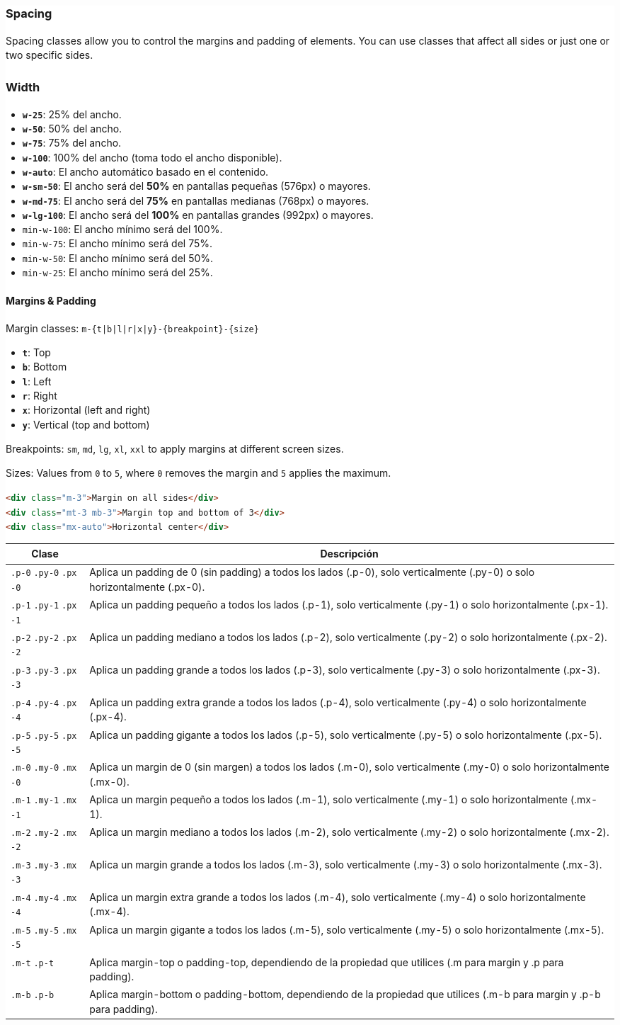 ### Spacing

Spacing classes allow you to control the margins and padding of elements. You can use classes that affect all sides or just one or two specific sides.

### Width

- **`w-25`**: 25% del ancho.
- **`w-50`**: 50% del ancho.
- **`w-75`**: 75% del ancho.
- **`w-100`**: 100% del ancho (toma todo el ancho disponible).
- **`w-auto`**: El ancho automático basado en el contenido.
- **`w-sm-50`**: El ancho será del **50%** en pantallas pequeñas (576px) o mayores.
- **`w-md-75`**: El ancho será del **75%** en pantallas medianas (768px) o mayores.
- **`w-lg-100`**: El ancho será del **100%** en pantallas grandes (992px) o mayores.
- `min-w-100`: El ancho mínimo será del 100%.
- `min-w-75`: El ancho mínimo será del 75%.
- `min-w-50`: El ancho mínimo será del 50%.
- `min-w-25`: El ancho mínimo será del 25%.

#### Margins & Padding

Margin classes: `m-{t|b|l|r|x|y}-{breakpoint}-{size}`

- **`t`**: Top
- **`b`**: Bottom
- **`l`**: Left
- **`r`**: Right
- **`x`**: Horizontal (left and right)
- **`y`**: Vertical (top and bottom)

Breakpoints: `sm`, `md`, `lg`, `xl`, `xxl` to apply margins at different screen sizes.

Sizes: Values from `0` to `5`, where `0` removes the margin and `5` applies the maximum.

```html
<div class="m-3">Margin on all sides</div>
<div class="mt-3 mb-3">Margin top and bottom of 3</div>
<div class="mx-auto">Horizontal center</div>
```

|Clase|Descripción|
|---|---|
|`.p-0` `.py-0` `.px-0`|Aplica un padding de 0 (sin padding) a todos los lados (.p-0), solo verticalmente (.py-0) o solo horizontalmente (.px-0).|
|`.p-1` `.py-1` `.px-1`|Aplica un padding pequeño a todos los lados (.p-1), solo verticalmente (.py-1) o solo horizontalmente (.px-1).|
|`.p-2` `.py-2` `.px-2`|Aplica un padding mediano a todos los lados (.p-2), solo verticalmente (.py-2) o solo horizontalmente (.px-2).|
|`.p-3` `.py-3` `.px-3`|Aplica un padding grande a todos los lados (.p-3), solo verticalmente (.py-3) o solo horizontalmente (.px-3).|
|`.p-4` `.py-4` `.px-4`|Aplica un padding extra grande a todos los lados (.p-4), solo verticalmente (.py-4) o solo horizontalmente (.px-4).|
|`.p-5` `.py-5` `.px-5`|Aplica un padding gigante a todos los lados (.p-5), solo verticalmente (.py-5) o solo horizontalmente (.px-5).|
|`.m-0` `.my-0` `.mx-0`|Aplica un margin de 0 (sin margen) a todos los lados (.m-0), solo verticalmente (.my-0) o solo horizontalmente (.mx-0).|
|`.m-1` `.my-1` `.mx-1`|Aplica un margin pequeño a todos los lados (.m-1), solo verticalmente (.my-1) o solo horizontalmente (.mx-1).|
|`.m-2` `.my-2` `.mx-2`|Aplica un margin mediano a todos los lados (.m-2), solo verticalmente (.my-2) o solo horizontalmente (.mx-2).|
|`.m-3` `.my-3` `.mx-3`|Aplica un margin grande a todos los lados (.m-3), solo verticalmente (.my-3) o solo horizontalmente (.mx-3).|
|`.m-4` `.my-4` `.mx-4`|Aplica un margin extra grande a todos los lados (.m-4), solo verticalmente (.my-4) o solo horizontalmente (.mx-4).|
|`.m-5` `.my-5` `.mx-5`|Aplica un margin gigante a todos los lados (.m-5), solo verticalmente (.my-5) o solo horizontalmente (.mx-5).|
|`.m-t` `.p-t`|Aplica margin-top o padding-top, dependiendo de la propiedad que utilices (.m para margin y .p para padding).|
|`.m-b` `.p-b`|Aplica margin-bottom o padding-bottom, dependiendo de la propiedad que utilices (.m-b para margin y .p-b para padding).|